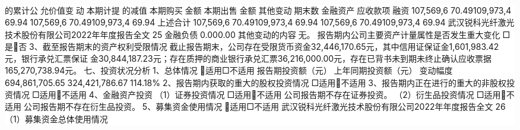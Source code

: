 的累计公
允价值变
动
本期计提
的减值
本期购买
金额
本期出售
金额
其他变动
期末数
金融资产
应收款项
融资
107,569,6
70.49109,973,4
69.94
107,569,6
70.49109,973,4
69.94
上述合计
107,569,6
70.49109,973,4
69.94
107,569,6
70.49109,973,4
69.94
武汉锐科光纤激光技术股份有限公司2022年年度报告全文
25
金融负债
0.000.00
其他变动的内容
无。
报告期内公司主要资产计量属性是否发生重大变化
□是否
3、截至报告期末的资产权利受限情况
截止报告期末，公司存在受限货币资金32,446,170.65元，其中信用证保证金1,601,983.42元，银行承兑汇票保证
金30,844,187.23元；存在质押的商业银行承兑汇票36,216,000.00元，存在已背书未到期未终止确认应收票据
165,270,738.94元。
七、投资状况分析
1、总体情况
适用□不适用
报告期投资额（元）
上年同期投资额（元）
变动幅度
694,861,705.65
324,421,786.67
114.18%
2、报告期内获取的重大的股权投资情况
□适用不适用
3、报告期内正在进行的重大的非股权投资情况
□适用不适用
4、金融资产投资
（1）证券投资情况
□适用不适用
公司报告期不存在证券投资。
（2）衍生品投资情况
□适用不适用
公司报告期不存在衍生品投资。
5、募集资金使用情况
适用□不适用
武汉锐科光纤激光技术股份有限公司2022年年度报告全文
26
（1）募集资金总体使用情况